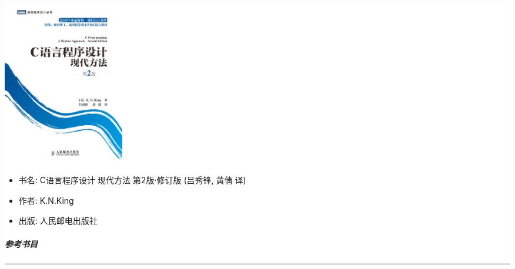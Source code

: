 
<div class="top-2">
  <img src="figs/img/book/cpm.jpg" width=200px height=270px>
</div>

- 书名: C语言程序设计 现代方法 第2版·修订版 (吕秀锋, 黄倩 译)

- 作者: K.N.King

- 出版: 人民邮电出版社





##### 参考书目

---

<div class="top-2">